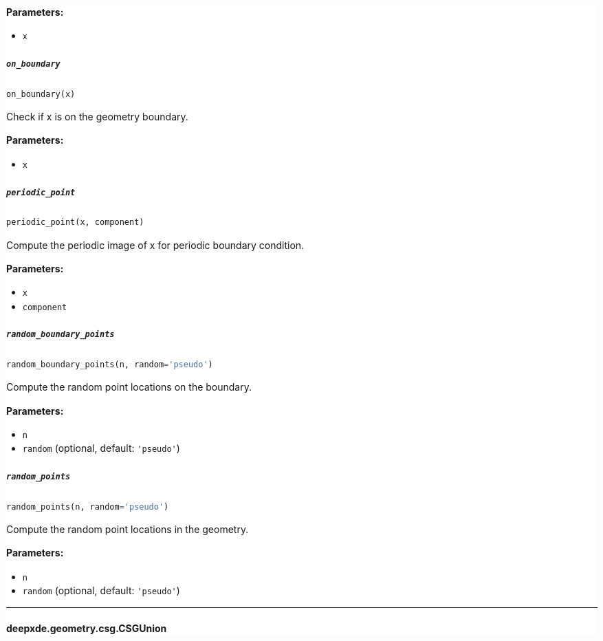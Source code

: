 **Parameters:**

- `x`


##### `on_boundary`

```python
on_boundary(x)
```

Check if x is on the geometry boundary.

**Parameters:**

- `x`


##### `periodic_point`

```python
periodic_point(x, component)
```

Compute the periodic image of x for periodic boundary condition.

**Parameters:**

- `x`
- `component`


##### `random_boundary_points`

```python
random_boundary_points(n, random='pseudo')
```

Compute the random point locations on the boundary.

**Parameters:**

- `n`
- `random` (optional, default: `'pseudo'`)


##### `random_points`

```python
random_points(n, random='pseudo')
```

Compute the random point locations in the geometry.

**Parameters:**

- `n`
- `random` (optional, default: `'pseudo'`)


---

#### deepxde.geometry.csg.CSGUnion
